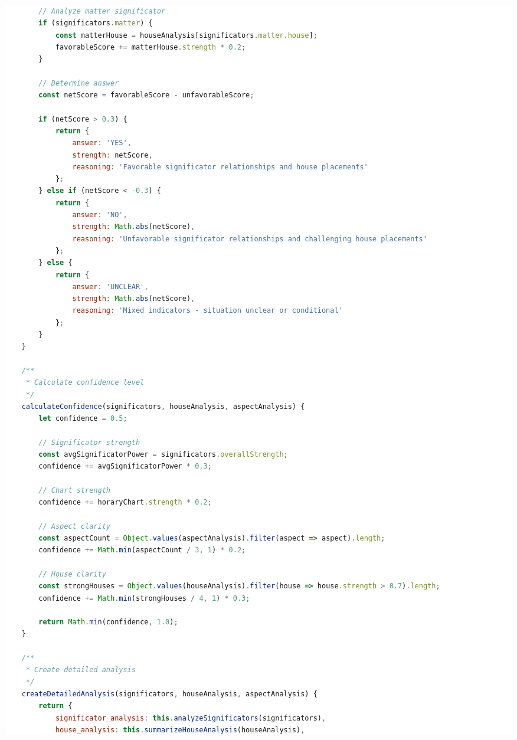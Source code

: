 ```javascript
        // Analyze matter significator
        if (significators.matter) {
            const matterHouse = houseAnalysis[significators.matter.house];
            favorableScore += matterHouse.strength * 0.2;
        }

        // Determine answer
        const netScore = favorableScore - unfavorableScore;

        if (netScore > 0.3) {
            return {
                answer: 'YES',
                strength: netScore,
                reasoning: 'Favorable significator relationships and house placements'
            };
        } else if (netScore < -0.3) {
            return {
                answer: 'NO',
                strength: Math.abs(netScore),
                reasoning: 'Unfavorable significator relationships and challenging house placements'
            };
        } else {
            return {
                answer: 'UNCLEAR',
                strength: Math.abs(netScore),
                reasoning: 'Mixed indicators - situation unclear or conditional'
            };
        }
    }

    /**
     * Calculate confidence level
     */
    calculateConfidence(significators, houseAnalysis, aspectAnalysis) {
        let confidence = 0.5;

        // Significator strength
        const avgSignificatorPower = significators.overallStrength;
        confidence += avgSignificatorPower * 0.3;

        // Chart strength
        confidence += horaryChart.strength * 0.2;

        // Aspect clarity
        const aspectCount = Object.values(aspectAnalysis).filter(aspect => aspect).length;
        confidence += Math.min(aspectCount / 3, 1) * 0.2;

        // House clarity
        const strongHouses = Object.values(houseAnalysis).filter(house => house.strength > 0.7).length;
        confidence += Math.min(strongHouses / 4, 1) * 0.3;

        return Math.min(confidence, 1.0);
    }

    /**
     * Create detailed analysis
     */
    createDetailedAnalysis(significators, houseAnalysis, aspectAnalysis) {
        return {
            significator_analysis: this.analyzeSignificators(significators),
            house_analysis: this.summarizeHouseAnalysis(houseAnalysis),
```